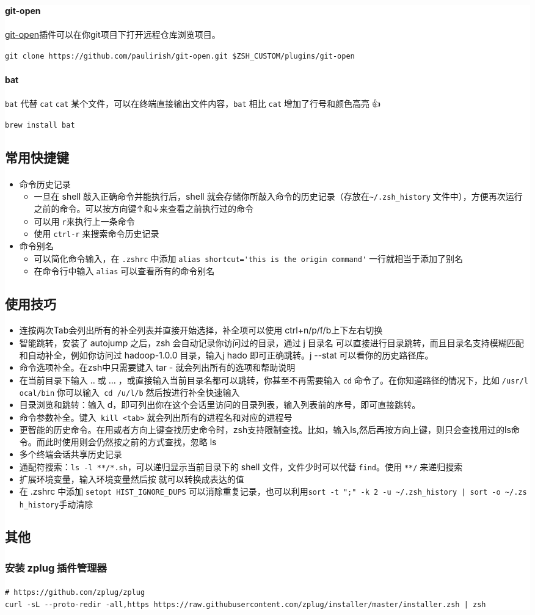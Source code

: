 #### git-open

[git-open](https://github.com/paulirish/git-open)插件可以在你git项目下打开远程仓库浏览项目。

```shell
git clone https://github.com/paulirish/git-open.git $ZSH_CUSTOM/plugins/git-open
```

#### bat

`bat` 代替 `cat`
`cat` 某个文件，可以在终端直接输出文件内容，`bat` 相比 `cat` 增加了行号和颜色高亮 👍

```shell
brew install bat
```

## 常用快捷键

- 命令历史记录
  - 一旦在 shell 敲入正确命令并能执行后，shell 就会存储你所敲入命令的历史记录（存放在`~/.zsh_history` 文件中），方便再次运行之前的命令。可以按方向键↑和↓来查看之前执行过的命令
  - 可以用 `r`来执行上一条命令
  - 使用 `ctrl-r` 来搜索命令历史记录
- 命令别名
  - 可以简化命令输入，在 `.zshrc` 中添加 `alias shortcut='this is the origin command'` 一行就相当于添加了别名
  - 在命令行中输入 `alias` 可以查看所有的命令别名

## 使用技巧

- 连按两次Tab会列出所有的补全列表并直接开始选择，补全项可以使用 ctrl+n/p/f/b上下左右切换
- 智能跳转，安装了 autojump 之后，zsh 会自动记录你访问过的目录，通过 j 目录名 可以直接进行目录跳转，而且目录名支持模糊匹配和自动补全，例如你访问过 hadoop-1.0.0 目录，输入j hado 即可正确跳转。j --stat 可以看你的历史路径库。
- 命令选项补全。在zsh中只需要键入 tar -<tab> 就会列出所有的选项和帮助说明
- 在当前目录下输入 .. 或 ... ，或直接输入当前目录名都可以跳转，你甚至不再需要输入 `cd` 命令了。在你知道路径的情况下，比如 `/usr/local/bin` 你可以输入` cd /u/l/b` 然后按进行补全快速输入
- 目录浏览和跳转：输入 d，即可列出你在这个会话里访问的目录列表，输入列表前的序号，即可直接跳转。
- 命令参数补全。键入` kill <tab>` 就会列出所有的进程名和对应的进程号
- 更智能的历史命令。在用或者方向上键查找历史命令时，zsh支持限制查找。比如，输入ls,然后再按方向上键，则只会查找用过的ls命令。而此时使用则会仍然按之前的方式查找，忽略 ls
- 多个终端会话共享历史记录
- 通配符搜索：`ls -l **/*.sh`，可以递归显示当前目录下的 shell 文件，文件少时可以代替 `find`。使用 `**/` 来递归搜索
- 扩展环境变量，输入环境变量然后按 就可以转换成表达的值
- 在 .zshrc 中添加 `setopt HIST_IGNORE_DUPS` 可以消除重复记录，也可以利用` sort -t ";" -k 2 -u ~/.zsh_history | sort -o ~/.zsh_history `手动清除

## 其他

### 安装 zplug 插件管理器

```shell
# https://github.com/zplug/zplug
curl -sL --proto-redir -all,https https://raw.githubusercontent.com/zplug/installer/master/installer.zsh | zsh
```
